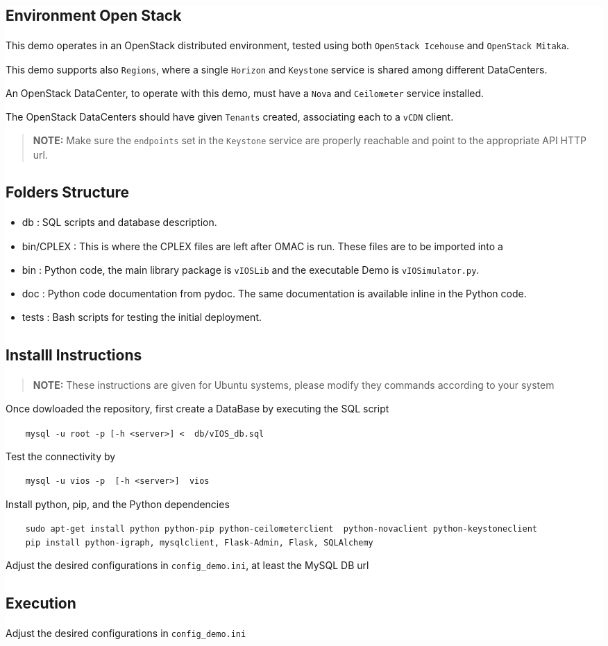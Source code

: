 	
## Environment Open Stack

This demo operates in an OpenStack distributed environment, tested using both `OpenStack Icehouse` and `OpenStack Mitaka`. 

This demo supports also `Regions`, where a single `Horizon` and `Keystone` service is shared among different DataCenters.

An OpenStack DataCenter, to operate with this demo, must have a `Nova` and `Ceilometer` service installed.

The OpenStack DataCenters should have given `Tenants` created, associating each to a `vCDN` client.

> **NOTE:** Make sure the `endpoints` set in the `Keystone` service are properly reachable and point to the appropriate API HTTP url.


## Folders Structure

 * db : SQL scripts and database description.
 
 * bin/CPLEX : This is where the CPLEX files are left after OMAC is run. These files are to be imported into a
 
 * bin : Python code, the main library package is `vIOSLib` and the executable Demo is `vIOSimulator.py`.
 
 * doc : Python code documentation from pydoc. The same documentation is available inline in the Python code.
 
 * tests : Bash scripts for testing the initial deployment.
 
## Installl Instructions

> **NOTE:** These instructions are given for Ubuntu systems, please modify they commands according to your system

Once dowloaded the repository, first create a DataBase by executing the SQL script

		mysql -u root -p [-h <server>] <  db/vIOS_db.sql

Test the connectivity by

		mysql -u vios -p  [-h <server>]  vios

Install python, pip, and the Python dependencies
	
		sudo apt-get install python python-pip python-ceilometerclient  python-novaclient python-keystoneclient 
		pip install python-igraph, mysqlclient, Flask-Admin, Flask, SQLAlchemy
	
Adjust the desired configurations in `config_demo.ini`, at least the MySQL DB url


## Execution

Adjust the desired configurations in `config_demo.ini`
